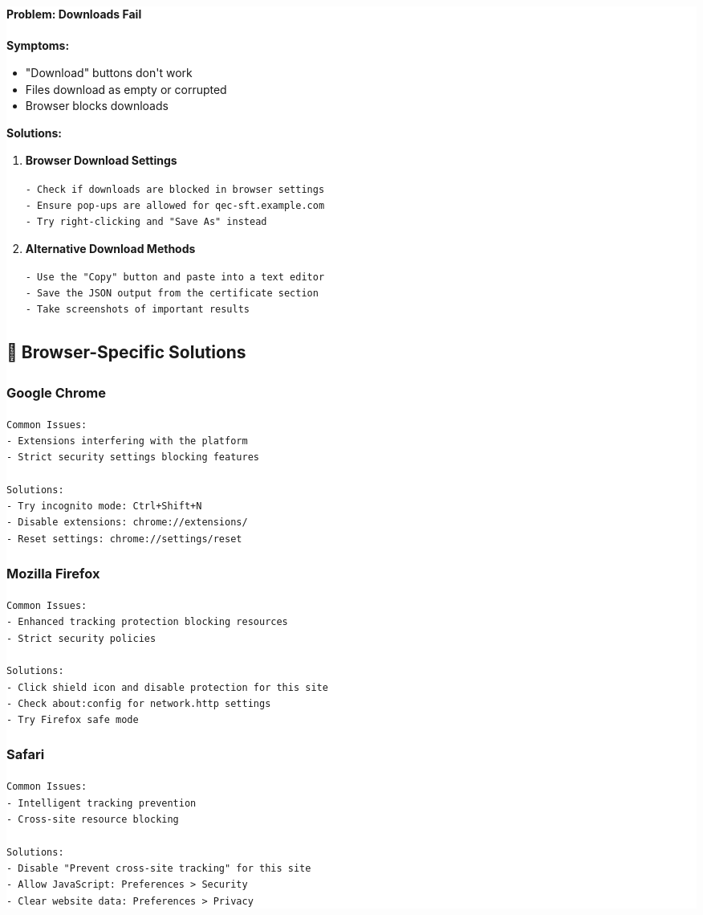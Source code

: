 #### Problem: Downloads Fail
**Symptoms:**
- "Download" buttons don't work
- Files download as empty or corrupted
- Browser blocks downloads

**Solutions:**
1. **Browser Download Settings**
   ```
   - Check if downloads are blocked in browser settings
   - Ensure pop-ups are allowed for qec-sft.example.com
   - Try right-clicking and "Save As" instead
   ```

2. **Alternative Download Methods**
   ```
   - Use the "Copy" button and paste into a text editor
   - Save the JSON output from the certificate section
   - Take screenshots of important results
   ```

## 🔧 Browser-Specific Solutions

### Google Chrome
```
Common Issues:
- Extensions interfering with the platform
- Strict security settings blocking features

Solutions:
- Try incognito mode: Ctrl+Shift+N
- Disable extensions: chrome://extensions/
- Reset settings: chrome://settings/reset
```

### Mozilla Firefox
```
Common Issues:
- Enhanced tracking protection blocking resources
- Strict security policies

Solutions:
- Click shield icon and disable protection for this site
- Check about:config for network.http settings
- Try Firefox safe mode
```

### Safari
```
Common Issues:
- Intelligent tracking prevention
- Cross-site resource blocking

Solutions:
- Disable "Prevent cross-site tracking" for this site
- Allow JavaScript: Preferences > Security
- Clear website data: Preferences > Privacy
```
